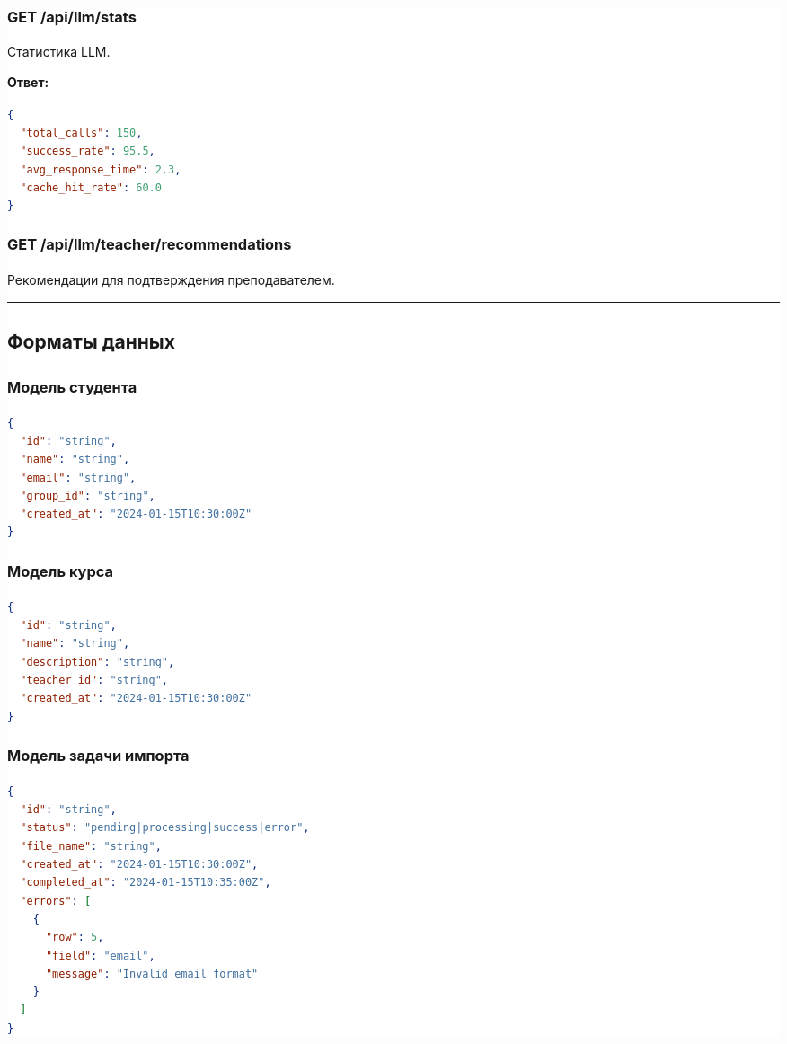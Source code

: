 ### GET /api/llm/stats
Статистика LLM.

**Ответ:**
```json
{
  "total_calls": 150,
  "success_rate": 95.5,
  "avg_response_time": 2.3,
  "cache_hit_rate": 60.0
}
```

### GET /api/llm/teacher/recommendations
Рекомендации для подтверждения преподавателем.

---

## Форматы данных

### Модель студента
```json
{
  "id": "string",
  "name": "string",
  "email": "string",
  "group_id": "string",
  "created_at": "2024-01-15T10:30:00Z"
}
```

### Модель курса
```json
{
  "id": "string",
  "name": "string",
  "description": "string",
  "teacher_id": "string",
  "created_at": "2024-01-15T10:30:00Z"
}
```

### Модель задачи импорта
```json
{
  "id": "string",
  "status": "pending|processing|success|error",
  "file_name": "string",
  "created_at": "2024-01-15T10:30:00Z",
  "completed_at": "2024-01-15T10:35:00Z",
  "errors": [
    {
      "row": 5,
      "field": "email",
      "message": "Invalid email format"
    }
  ]
}
```
